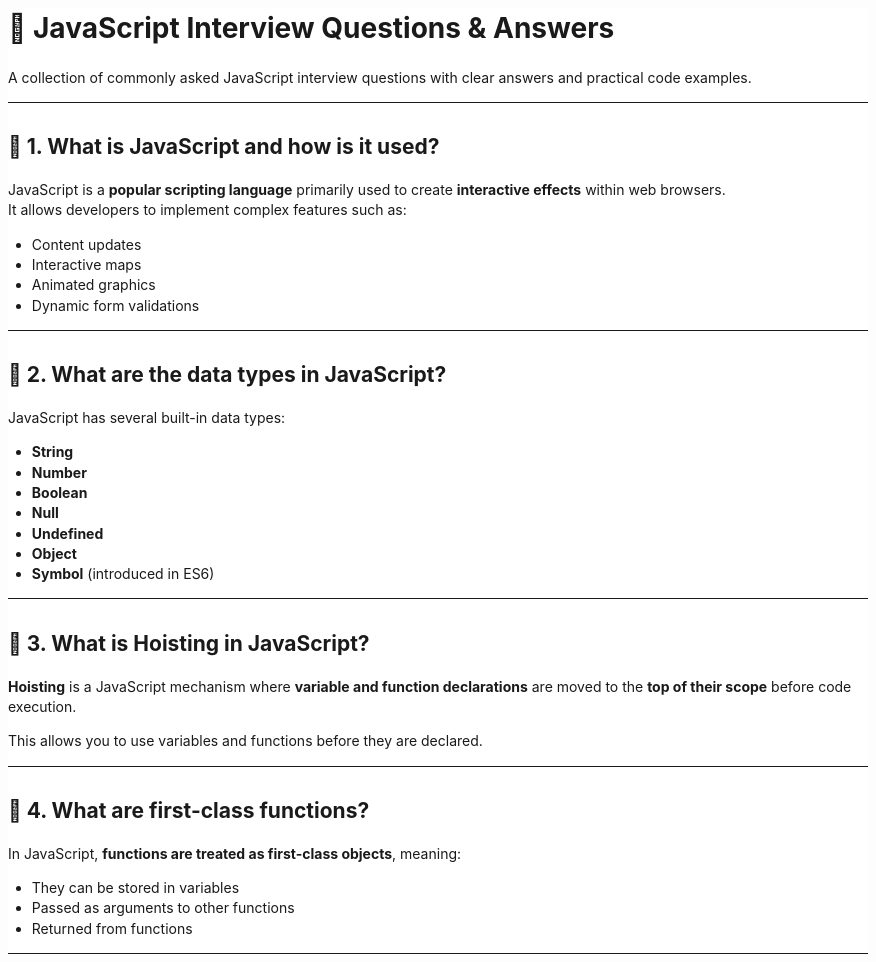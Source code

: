 # 📘 JavaScript Interview Questions & Answers

A collection of commonly asked JavaScript interview questions with clear answers and practical code examples.

---

## 📌 1. What is JavaScript and how is it used?

JavaScript is a **popular scripting language** primarily used to create **interactive effects** within web browsers.  
It allows developers to implement complex features such as:
- Content updates
- Interactive maps
- Animated graphics
- Dynamic form validations

---

## 📌 2. What are the data types in JavaScript?

JavaScript has several built-in data types:

- **String**
- **Number**
- **Boolean**
- **Null**
- **Undefined**
- **Object**
- **Symbol** (introduced in ES6)

---

## 📌 3. What is Hoisting in JavaScript?

**Hoisting** is a JavaScript mechanism where **variable and function declarations** are moved to the **top of their scope** before code execution.

This allows you to use variables and functions before they are declared.

---

## 📌 4. What are first-class functions?

In JavaScript, **functions are treated as first-class objects**, meaning:

- They can be stored in variables
- Passed as arguments to other functions
- Returned from functions

---
